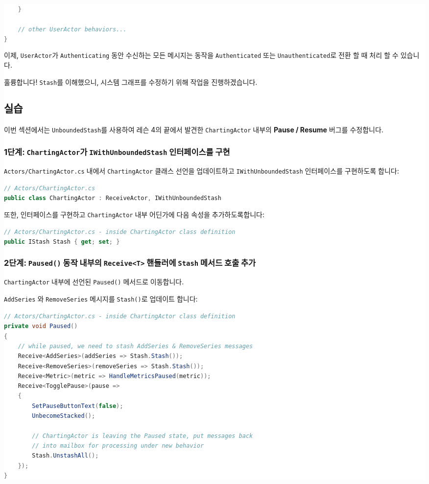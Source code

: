 ```csharp
	}

	// other UserActor behaviors...
}
```

이제, `UserActor`가 `Authenticating` 동안 수신하는 모든 메시지는 동작을 `Authenticated` 또는 `Unauthenticated`로 전환 할 때 처리 할 수 있습니다. 

훌륭합니다! `Stash`를 이해했으니, 시스템 그래프를 수정하기 위해 작업을 진행하겠습니다.

## 실습
이번 섹션에서는 `UnboundedStash`를 사용하여 레슨 4의 끝에서 발견한 `ChartingActor` 내부의 **Pause / Resume** 버그를 수정합니다. 

### 1단계: `ChartingActor`가 `IWithUnboundedStash` 인터페이스를 구현
`Actors/ChartingActor.cs` 내에서 `ChartingActor` 클래스 선언을 업데이트하고 `IWithUnboundedStash` 인터페이스를 구현하도록 합니다:

```csharp
// Actors/ChartingActor.cs
public class ChartingActor : ReceiveActor, IWithUnboundedStash
```

또한, 인터페이스를 구현하고 `ChartingActor` 내부 어딘가에 다음 속성을 추가하도록합니다:

```csharp
// Actors/ChartingActor.cs - inside ChartingActor class definition
public IStash Stash { get; set; }
```

### 2단계: `Paused()` 동작 내부의 `Receive<T>` 핸들러에 `Stash` 메서드 호출 추가 
`ChartingActor` 내부에 선언된 `Paused()` 메서드로 이동합니다. 

`AddSeries` 와 `RemoveSeries` 메시지를 `Stash()`로 업데이트 합니다: 

```csharp
// Actors/ChartingActor.cs - inside ChartingActor class definition
private void Paused()
{
	// while paused, we need to stash AddSeries & RemoveSeries messages
    Receive<AddSeries>(addSeries => Stash.Stash());
    Receive<RemoveSeries>(removeSeries => Stash.Stash());
    Receive<Metric>(metric => HandleMetricsPaused(metric));
    Receive<TogglePause>(pause =>
    {
        SetPauseButtonText(false);
        UnbecomeStacked();

        // ChartingActor is leaving the Paused state, put messages back
        // into mailbox for processing under new behavior
        Stash.UnstashAll();
    });
}
```

